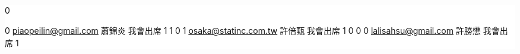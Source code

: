 0
</td>
<td style="text-align:left;">
0
</td>
<td style="text-align:left;">
<a href="mailto:piaopeilin@gmail.com">piaopeilin@gmail.com</a>
</td>
</tr>
<tr>
<td style="text-align:left;">
蕭錦炎
</td>
<td style="text-align:left;">
我會出席
</td>
<td style="text-align:right;">
1
</td>
<td style="text-align:right;">
1
</td>
<td style="text-align:right;">
0
</td>
<td style="text-align:left;">
1
</td>
<td style="text-align:left;">
<a href="mailto:osaka@statinc.com.tw">osaka@statinc.com.tw</a>
</td>
</tr>
<tr>
<td style="text-align:left;">
許倍甄
</td>
<td style="text-align:left;">
我會出席
</td>
<td style="text-align:right;">
1
</td>
<td style="text-align:right;">
0
</td>
<td style="text-align:right;">
0
</td>
<td style="text-align:left;">
0
</td>
<td style="text-align:left;">
<a href="mailto:lalisahsu@gmail.com">lalisahsu@gmail.com</a>
</td>
</tr>
<tr>
<td style="text-align:left;">
許勝懋
</td>
<td style="text-align:left;">
我會出席
</td>
<td style="text-align:right;">
1